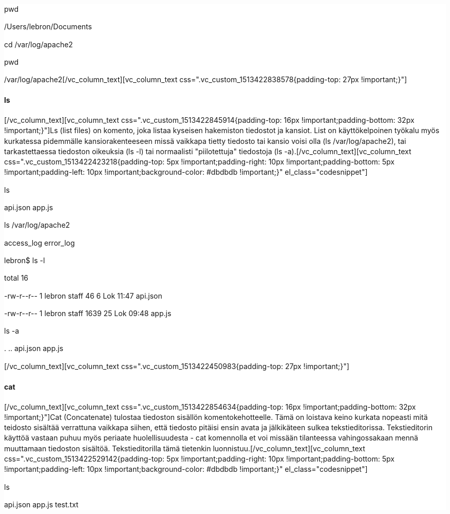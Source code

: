 pwd

/Users/lebron/Documents

cd /var/log/apache2

pwd

/var/log/apache2\[/vc\_column\_text\]\[vc\_column\_text css=".vc\_custom\_1513422838578{padding-top: 27px !important;}"\]

#### ls

\[/vc\_column\_text\]\[vc\_column\_text css=".vc\_custom\_1513422845914{padding-top: 16px !important;padding-bottom: 32px !important;}"\]Ls (list files) on komento, joka listaa kyseisen hakemiston tiedostot ja kansiot. List on käyttökelpoinen työkalu myös kurkatessa pidemmälle kansiorakenteeseen missä vaikkapa tietty tiedosto tai kansio voisi olla (ls /var/log/apache2), tai tarkastettaessa tiedoston oikeuksia (ls -l) tai normaalisti "piilotettuja" tiedostoja (ls -a).\[/vc\_column\_text\]\[vc\_column\_text css=".vc\_custom\_1513422423218{padding-top: 5px !important;padding-right: 10px !important;padding-bottom: 5px !important;padding-left: 10px !important;background-color: #dbdbdb !important;}" el\_class="codesnippet"\]

ls

api.json app.js

ls /var/log/apache2

access\_log error\_log

lebron$ ls -l

total 16

\-rw-r--r-- 1 lebron staff 46 6 Lok 11:47 api.json

\-rw-r--r-- 1 lebron staff 1639 25 Lok 09:48 app.js

ls -a

. .. api.json app.js

\[/vc\_column\_text\]\[vc\_column\_text css=".vc\_custom\_1513422450983{padding-top: 27px !important;}"\]

#### cat

\[/vc\_column\_text\]\[vc\_column\_text css=".vc\_custom\_1513422854634{padding-top: 16px !important;padding-bottom: 32px !important;}"\]Cat (Concatenate) tulostaa tiedoston sisällön komentokehotteelle. Tämä on loistava keino kurkata nopeasti mitä teidosto sisältää verrattuna vaikkapa siihen, että tiedosto pitäisi ensin avata ja jälkikäteen sulkea tekstieditorissa. Tekstieditorin käyttöä vastaan puhuu myös periaate huolellisuudesta - cat komennolla et voi missään tilanteessa vahingossakaan mennä muuttamaan tiedoston sisältöä. Tekstieditorilla tämä tietenkin luonnistuu.\[/vc\_column\_text\]\[vc\_column\_text css=".vc\_custom\_1513422529142{padding-top: 5px !important;padding-right: 10px !important;padding-bottom: 5px !important;padding-left: 10px !important;background-color: #dbdbdb !important;}" el\_class="codesnippet"\]

ls

api.json app.js test.txt
